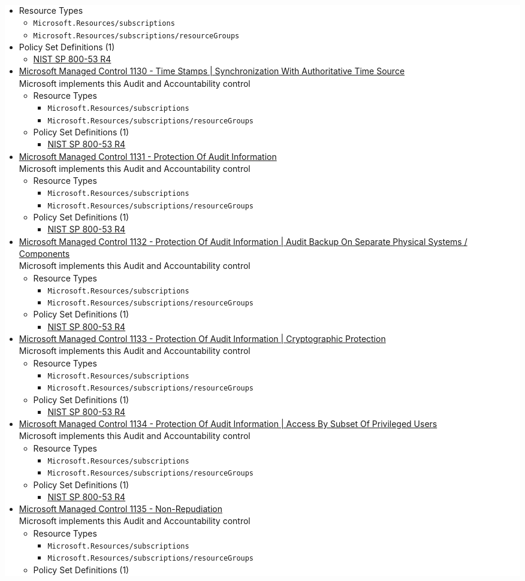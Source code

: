   * Resource Types 
    * `Microsoft.Resources/subscriptions` 
    * `Microsoft.Resources/subscriptions/resourceGroups` 
  * Policy Set Definitions (1)  
    * [NIST SP 800-53 R4](https://github.com/Azure/azure-policy/tree/master/built-in-policies/policySetDefinitions/Regulatory%20Compliance/NIST80053_audit.json)  
* [Microsoft Managed Control 1130 - Time Stamps | Synchronization With Authoritative Time Source](https://github.com/Azure/azure-policy/tree/master/built-in-policies/policyDefinitions/Regulatory%20Compliance/MicrosoftManagedControl1130.json)  
  Microsoft implements this Audit and Accountability control 
  * Resource Types 
    * `Microsoft.Resources/subscriptions` 
    * `Microsoft.Resources/subscriptions/resourceGroups` 
  * Policy Set Definitions (1)  
    * [NIST SP 800-53 R4](https://github.com/Azure/azure-policy/tree/master/built-in-policies/policySetDefinitions/Regulatory%20Compliance/NIST80053_audit.json)  
* [Microsoft Managed Control 1131 - Protection Of Audit Information](https://github.com/Azure/azure-policy/tree/master/built-in-policies/policyDefinitions/Regulatory%20Compliance/MicrosoftManagedControl1131.json)  
  Microsoft implements this Audit and Accountability control 
  * Resource Types 
    * `Microsoft.Resources/subscriptions` 
    * `Microsoft.Resources/subscriptions/resourceGroups` 
  * Policy Set Definitions (1)  
    * [NIST SP 800-53 R4](https://github.com/Azure/azure-policy/tree/master/built-in-policies/policySetDefinitions/Regulatory%20Compliance/NIST80053_audit.json)  
* [Microsoft Managed Control 1132 - Protection Of Audit Information | Audit Backup On Separate Physical Systems / Components](https://github.com/Azure/azure-policy/tree/master/built-in-policies/policyDefinitions/Regulatory%20Compliance/MicrosoftManagedControl1132.json)  
  Microsoft implements this Audit and Accountability control 
  * Resource Types 
    * `Microsoft.Resources/subscriptions` 
    * `Microsoft.Resources/subscriptions/resourceGroups` 
  * Policy Set Definitions (1)  
    * [NIST SP 800-53 R4](https://github.com/Azure/azure-policy/tree/master/built-in-policies/policySetDefinitions/Regulatory%20Compliance/NIST80053_audit.json)  
* [Microsoft Managed Control 1133 - Protection Of Audit Information | Cryptographic Protection](https://github.com/Azure/azure-policy/tree/master/built-in-policies/policyDefinitions/Regulatory%20Compliance/MicrosoftManagedControl1133.json)  
  Microsoft implements this Audit and Accountability control 
  * Resource Types 
    * `Microsoft.Resources/subscriptions` 
    * `Microsoft.Resources/subscriptions/resourceGroups` 
  * Policy Set Definitions (1)  
    * [NIST SP 800-53 R4](https://github.com/Azure/azure-policy/tree/master/built-in-policies/policySetDefinitions/Regulatory%20Compliance/NIST80053_audit.json)  
* [Microsoft Managed Control 1134 - Protection Of Audit Information | Access By Subset Of Privileged Users](https://github.com/Azure/azure-policy/tree/master/built-in-policies/policyDefinitions/Regulatory%20Compliance/MicrosoftManagedControl1134.json)  
  Microsoft implements this Audit and Accountability control 
  * Resource Types 
    * `Microsoft.Resources/subscriptions` 
    * `Microsoft.Resources/subscriptions/resourceGroups` 
  * Policy Set Definitions (1)  
    * [NIST SP 800-53 R4](https://github.com/Azure/azure-policy/tree/master/built-in-policies/policySetDefinitions/Regulatory%20Compliance/NIST80053_audit.json)  
* [Microsoft Managed Control 1135 - Non-Repudiation](https://github.com/Azure/azure-policy/tree/master/built-in-policies/policyDefinitions/Regulatory%20Compliance/MicrosoftManagedControl1135.json)  
  Microsoft implements this Audit and Accountability control 
  * Resource Types 
    * `Microsoft.Resources/subscriptions` 
    * `Microsoft.Resources/subscriptions/resourceGroups` 
  * Policy Set Definitions (1)  